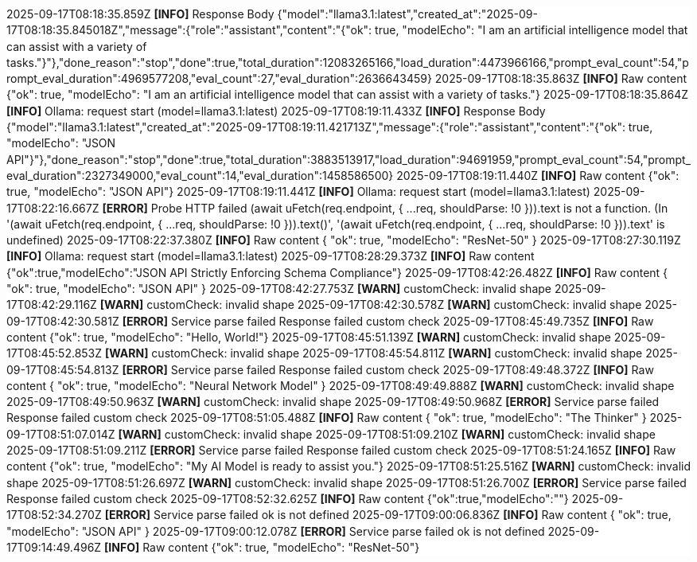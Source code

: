 2025-09-17T08:18:35.859Z **[INFO]** Response Body {"model":"llama3.1:latest","created_at":"2025-09-17T08:18:35.845018Z","message":{"role":"assistant","content":"{\"ok\": true, \"modelEcho\": \"I am an artificial intelligence model that can assist with a variety of tasks.\"}"},"done_reason":"stop","done":true,"total_duration":12083265166,"load_duration":4473966166,"prompt_eval_count":54,"prompt_eval_duration":4969577208,"eval_count":27,"eval_duration":2636643459}
2025-09-17T08:18:35.863Z **[INFO]** Raw content {"ok": true, "modelEcho": "I am an artificial intelligence model that can assist with a variety of tasks."}
2025-09-17T08:18:35.864Z **[INFO]** Ollama: request start (model=llama3.1:latest)
2025-09-17T08:19:11.433Z **[INFO]** Response Body {"model":"llama3.1:latest","created_at":"2025-09-17T08:19:11.421713Z","message":{"role":"assistant","content":"{\"ok\": true, \"modelEcho\": \"JSON API\"}"},"done_reason":"stop","done":true,"total_duration":3883513917,"load_duration":94691959,"prompt_eval_count":54,"prompt_eval_duration":2327349000,"eval_count":14,"eval_duration":1458586500}
2025-09-17T08:19:11.440Z **[INFO]** Raw content {"ok": true, "modelEcho": "JSON API"}
2025-09-17T08:19:11.441Z **[INFO]** Ollama: request start (model=llama3.1:latest)
2025-09-17T08:22:16.667Z **[ERROR]** Probe HTTP failed (await uFetch(req.endpoint, { ...req, shouldParse: !0 })).text is not a function. (In '(await uFetch(req.endpoint, { ...req, shouldParse: !0 })).text()', '(await uFetch(req.endpoint, { ...req, shouldParse: !0 })).text' is undefined)
2025-09-17T08:22:37.380Z **[INFO]** Raw content {
  "ok": true,
  "modelEcho": "ResNet-50"
}
2025-09-17T08:27:30.119Z **[INFO]** Ollama: request start (model=llama3.1:latest)
2025-09-17T08:28:29.373Z **[INFO]** Raw content {"ok":true,"modelEcho":"JSON API Strictly Enforcing Schema Compliance"}
2025-09-17T08:42:26.482Z **[INFO]** Raw content {
  "ok": true,
  "modelEcho": "JSON API"
}
2025-09-17T08:42:27.753Z **[WARN]** customCheck: invalid shape 
2025-09-17T08:42:29.116Z **[WARN]** customCheck: invalid shape 
2025-09-17T08:42:30.578Z **[WARN]** customCheck: invalid shape 
2025-09-17T08:42:30.581Z **[ERROR]** Service parse failed Response failed custom check
2025-09-17T08:45:49.735Z **[INFO]** Raw content {"ok": true, "modelEcho": "Hello, World!"}
2025-09-17T08:45:51.139Z **[WARN]** customCheck: invalid shape 
2025-09-17T08:45:52.853Z **[WARN]** customCheck: invalid shape 
2025-09-17T08:45:54.811Z **[WARN]** customCheck: invalid shape 
2025-09-17T08:45:54.813Z **[ERROR]** Service parse failed Response failed custom check
2025-09-17T08:49:48.372Z **[INFO]** Raw content {
  "ok": true,
  "modelEcho": "Neural Network Model"
}
2025-09-17T08:49:49.888Z **[WARN]** customCheck: invalid shape
2025-09-17T08:49:50.963Z **[WARN]** customCheck: invalid shape
2025-09-17T08:49:50.968Z **[ERROR]** Service parse failed Response failed custom check
2025-09-17T08:51:05.488Z **[INFO]** Raw content {
  "ok": true,
  "modelEcho": "The Thinker"
}
2025-09-17T08:51:07.014Z **[WARN]** customCheck: invalid shape
2025-09-17T08:51:09.210Z **[WARN]** customCheck: invalid shape
2025-09-17T08:51:09.211Z **[ERROR]** Service parse failed Response failed custom check
2025-09-17T08:51:24.165Z **[INFO]** Raw content {"ok": true, "modelEcho": "My AI Model is ready to assist you."}
2025-09-17T08:51:25.516Z **[WARN]** customCheck: invalid shape
2025-09-17T08:51:26.697Z **[WARN]** customCheck: invalid shape
2025-09-17T08:51:26.700Z **[ERROR]** Service parse failed Response failed custom check
2025-09-17T08:52:32.625Z **[INFO]** Raw content {"ok":true,"modelEcho":"<ModelName>"}
2025-09-17T08:52:34.270Z **[ERROR]** Service parse failed ok is not defined
2025-09-17T09:00:06.836Z **[INFO]** Raw content {
  "ok": true,
  "modelEcho": "JSON API"
}
2025-09-17T09:00:12.078Z **[ERROR]** Service parse failed ok is not defined
2025-09-17T09:14:49.496Z **[INFO]** Raw content {"ok": true, "modelEcho": "ResNet-50"}